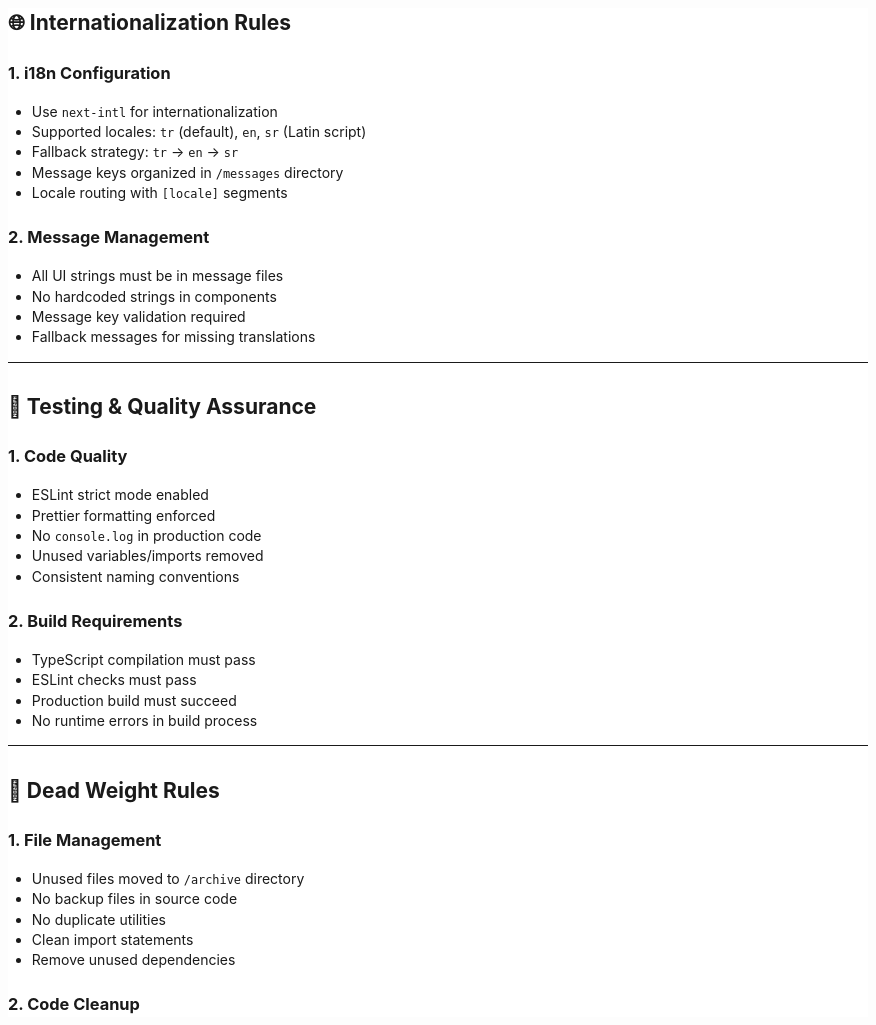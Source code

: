 
## 🌐 Internationalization Rules

### 1. **i18n Configuration**

- Use `next-intl` for internationalization
- Supported locales: `tr` (default), `en`, `sr` (Latin script)
- Fallback strategy: `tr` → `en` → `sr`
- Message keys organized in `/messages` directory
- Locale routing with `[locale]` segments

### 2. **Message Management**

- All UI strings must be in message files
- No hardcoded strings in components
- Message key validation required
- Fallback messages for missing translations

---

## 🧪 Testing & Quality Assurance

### 1. **Code Quality**

- ESLint strict mode enabled
- Prettier formatting enforced
- No `console.log` in production code
- Unused variables/imports removed
- Consistent naming conventions

### 2. **Build Requirements**

- TypeScript compilation must pass
- ESLint checks must pass
- Production build must succeed
- No runtime errors in build process

---

## 🚫 Dead Weight Rules

### 1. **File Management**

- Unused files moved to `/archive` directory
- No backup files in source code
- No duplicate utilities
- Clean import statements
- Remove unused dependencies

### 2. **Code Cleanup**

